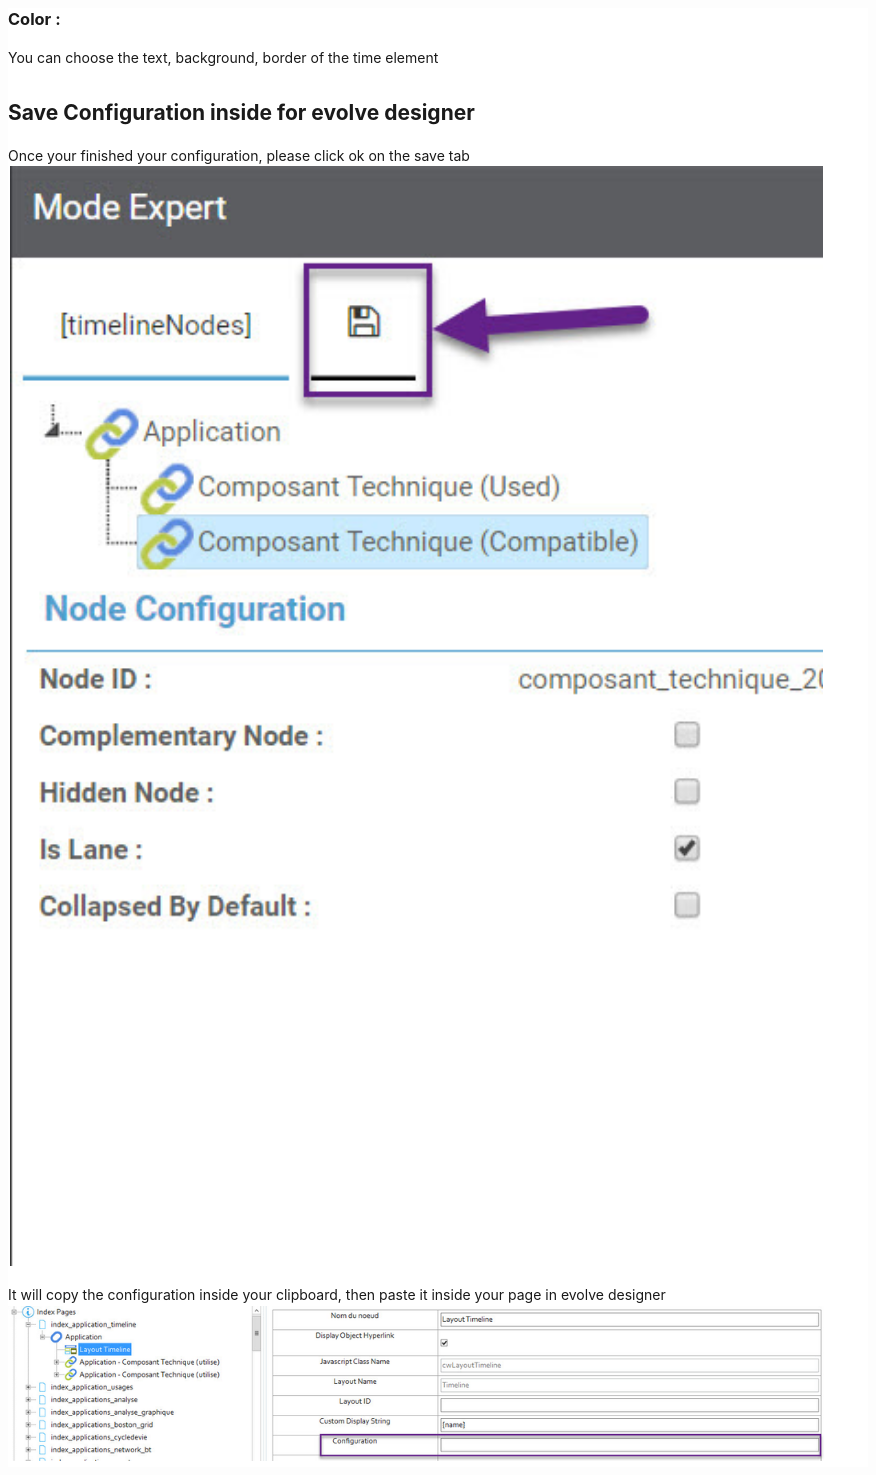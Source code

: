 
### Color : 

You can choose the text, background, border of the time element

## Save Configuration inside for evolve designer

Once your finished your configuration, please click ok on the save tab
<img src="https://raw.githubusercontent.com/nevakee716/Timeline/master/screen/18.jpg" alt="Drawing" style="width: 95%;"/>

It will copy the configuration inside your clipboard, then paste it inside your page in evolve designer
<img src="https://raw.githubusercontent.com/nevakee716/Timeline/master/screen/17.jpg" alt="Drawing" style="width: 95%;"/>
